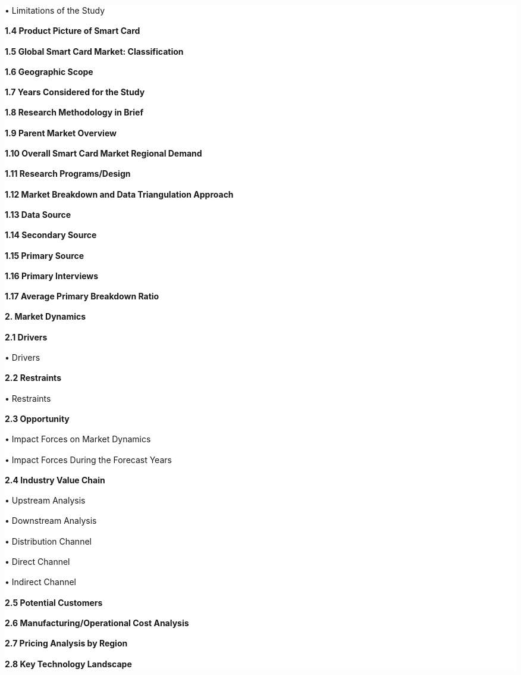 • Limitations of the Study

<strong>1.4 Product Picture of Smart Card</strong>

<strong>1.5 Global Smart Card Market: Classification</strong>

<strong>1.6 Geographic Scope</strong>

<strong>1.7 Years Considered for the Study</strong>

<strong>1.8 Research Methodology in Brief</strong>

<strong>1.9 Parent Market Overview</strong>

<strong>1.10 Overall Smart Card Market Regional Demand</strong>

<strong>1.11 Research Programs/Design</strong>

<strong>1.12 Market Breakdown and Data Triangulation Approach</strong>

<strong>1.13 Data Source</strong>

<strong>1.14 Secondary Source</strong>

<strong>1.15 Primary Source</strong>

<strong>1.16 Primary Interviews</strong>

<strong>1.17 Average Primary Breakdown Ratio</strong>

<strong>2. Market Dynamics</strong>

<strong>2.1 Drivers</strong>

• Drivers

<strong>2.2 Restraints</strong>

• Restraints

<strong>2.3 Opportunity</strong>

• Impact Forces on Market Dynamics

• Impact Forces During the Forecast Years

<strong>2.4 Industry Value Chain</strong>

• Upstream Analysis

• Downstream Analysis

• Distribution Channel

• Direct Channel

• Indirect Channel

<strong>2.5 Potential Customers</strong>

<strong>2.6 Manufacturing/Operational Cost Analysis</strong>

<strong>2.7 Pricing Analysis by Region</strong>

<strong>2.8 Key Technology Landscape</strong>
